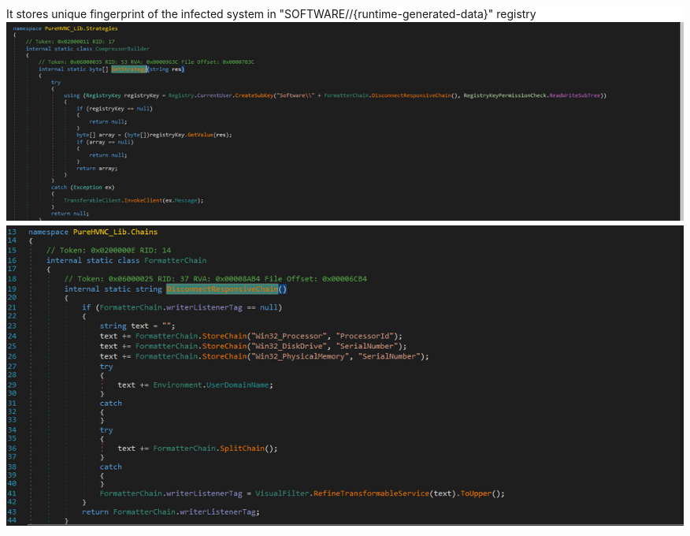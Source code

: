 It stores unique fingerprint of the infected system in "SOFTWARE//{runtime-generated-data}" registry  
![Key Stored](/assets/purehvnc-dropper/Get_Strategy.png)  
![Fingerprint Generated](/assets/purehvnc-dropper/DisconnectResponsiveChain.png)  